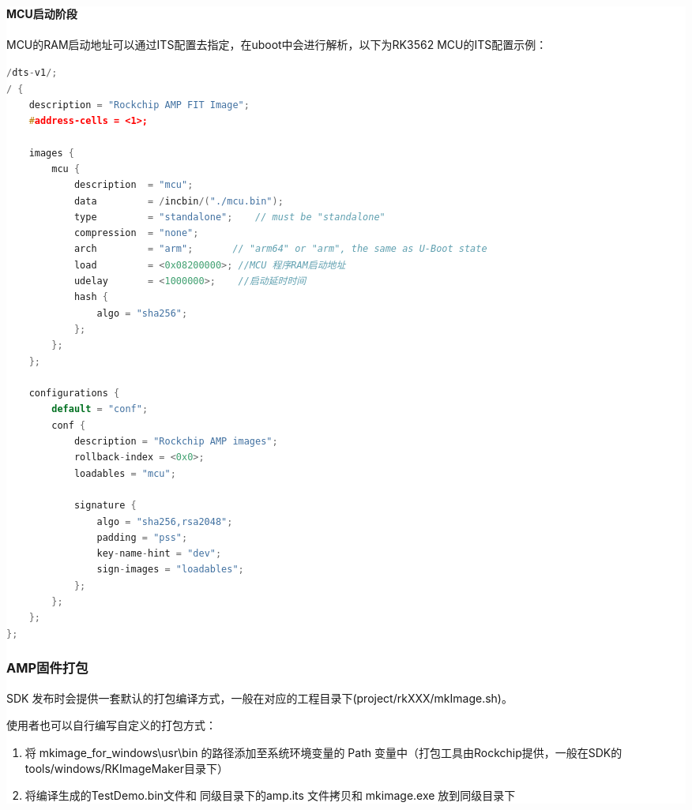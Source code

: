 #### MCU启动阶段

MCU的RAM启动地址可以通过ITS配置去指定，在uboot中会进行解析，以下为RK3562 MCU的ITS配置示例：

```c
/dts-v1/;
/ {
	description = "Rockchip AMP FIT Image";
	#address-cells = <1>;

	images {
		mcu {
			description  = "mcu";
			data         = /incbin/("./mcu.bin");
			type         = "standalone";	// must be "standalone"
			compression  = "none";
			arch         = "arm";		// "arm64" or "arm", the same as U-Boot state
			load         = <0x08200000>; //MCU 程序RAM启动地址
			udelay       = <1000000>;    //启动延时时间
			hash {
				algo = "sha256";
			};
		};
	};

	configurations {
		default = "conf";
		conf {
			description = "Rockchip AMP images";
			rollback-index = <0x0>;
			loadables = "mcu";

			signature {
				algo = "sha256,rsa2048";
				padding = "pss";
				key-name-hint = "dev";
				sign-images = "loadables";
			};
		};
	};
};
```

### AMP固件打包

SDK 发布时会提供一套默认的打包编译方式，一般在对应的工程目录下(project/rkXXX/mkImage.sh)。

使用者也可以自行编写自定义的打包方式：

1. 将 mkimage_for_windows\usr\bin 的路径添加至系统环境变量的 Path 变量中（打包工具由Rockchip提供，一般在SDK的tools/windows/RKImageMaker目录下）

2. 将编译生成的TestDemo.bin文件和 同级目录下的amp.its 文件拷贝和 mkimage.exe 放到同级目录下
